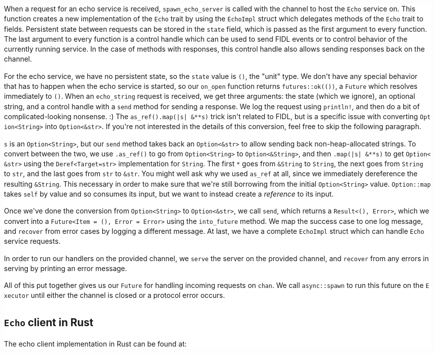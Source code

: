 When a request for an echo service is received, `spawn_echo_server` is called
with the channel to host the `Echo` service on. This function creates a new
implementation of the `Echo` trait by using the `EchoImpl` struct which
delegates methods of the `Echo` trait to fields. Persistent state between
requests can be stored in the `state` field, which is passed as the first
argument to every function. The last argument to every function is a control
handle which can be used to send FIDL events or to control behavior of the
currently running service. In the case of methods with responses, this
control handle also allows sending responses back on the channel.

For the echo service, we have no persistent state, so the `state` value is
`()`, the "unit" type. We don't have any special behavior that has to happen
when the echo service is started, so our `on_open` function returns
`futures::ok(())`, a `Future` which resolves immediately to `()`. When an
`echo_string` request is received, we get three arguments: the state
(which we ignore), an optional string, and a control handle with a `send`
method for sending a response. We log the request using `println!`, and
then do a bit of complicated-looking nonsense. :)
The `as_ref().map(|s| &**s)` trick isn't related to FIDL, but is a specific
issue with converting `Option<String>` into `Option<&str>`. If you're not
interested in the details of this conversion, feel free to skip the following
paragraph.

`s` is an `Option<String>`, but our `send` method takes back an
`Option<&str>` to allow sending back non-heap-allocated strings. To convert between
the two, we use `.as_ref()` to go from `Option<String>` to `Option<&String>`,
and then `.map(|s| &**s)` to get `Option<&str>` using the `Deref<Target=str>`
implementation for `String`. The first `*` goes from `&String` to `String`,
the next goes from `String` to `str`, and the last goes from `str` to `&str`.
You might well ask why we used `as_ref` at all, since we immediately dereference
the resulting `&String`. This necessary in order to make sure that we're still
borrowing from the initial `Option<String>` value. `Option::map` takes `self`
by value and so consumes its input, but we want to instead create a *reference*
to its input.

Once we've done the conversion from `Option<String>` to `Option<&str>`, we call
`send`, which returns a `Result<(), Error>`, which we convert into a
`Future<Item = (), Error = Error>` using the `into_future` method. We map the
success case to one log message, and `recover` from error cases by logging a
different message. At last, we have a complete `EchoImpl` struct which can
handle `Echo` service requests.

In order to run our handlers on the provided channel, we `serve` the server
on the provided channel, and `recover` from any errors in serving by printing
an error message.

All of this put together gives us our `Future` for handling incoming requests
on `chan`. We call `async::spawn` to run this future on the `Executor` until
either the channel is closed or a protocol error occurs.

## `Echo` client in Rust

The echo client implementation in Rust can be found at:
